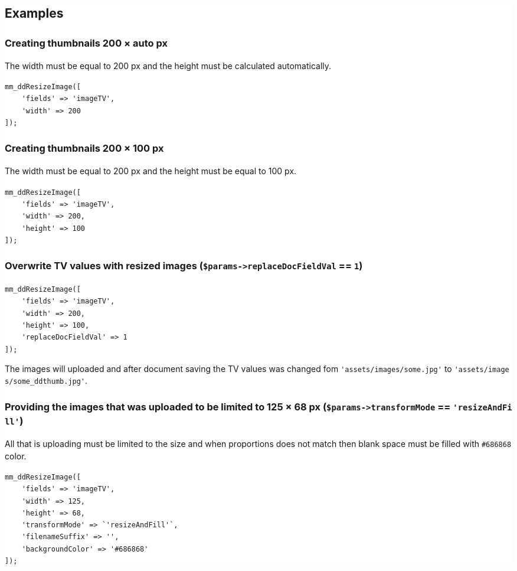 
## Examples


### Creating thumbnails 200 × auto px

The width must be equal to 200 px and the height must be calculated automatically.

```
mm_ddResizeImage([
	'fields' => 'imageTV',
	'width' => 200
]);
```


### Creating thumbnails 200 × 100 px

The width must be equal to 200 px and the height must be equal to 100 px.

```
mm_ddResizeImage([
	'fields' => 'imageTV',
	'width' => 200,
	'height' => 100
]);
```


### Overwrite TV values with resized images (`$params->replaceDocFieldVal` == `1`)

```
mm_ddResizeImage([
	'fields' => 'imageTV',
	'width' => 200,
	'height' => 100,
	'replaceDocFieldVal' => 1
]);
```

The images will uploaded and after document saving the TV values was changed fom `'assets/images/some.jpg'` to `'assets/images/some_ddthumb.jpg'`.


### Providing the images that was uploaded to be limited to 125 × 68 px (`$params->transformMode` == `'resizeAndFill'`)

All that is uploading must be limited to the size and when proportions does not match then blank space must be filled with `#686868` color.

```
mm_ddResizeImage([
	'fields' => 'imageTV',
	'width' => 125,
	'height' => 68,
	'transformMode' => `'resizeAndFill'`,
	'filenameSuffix' => '',
	'backgroundColor' => '#686868'
]);
```
